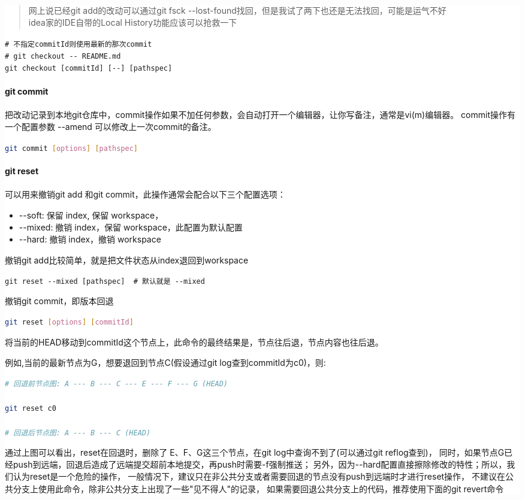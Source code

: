 > 网上说已经git add的改动可以通过git fsck --lost-found找回，但是我试了两下也还是无法找回，可能是运气不好  
> idea家的IDE自带的Local History功能应该可以抢救一下

```
# 不指定commitId则使用最新的那次commit
# git checkout -- README.md
git checkout [commitId] [--] [pathspec]
```


#### git commit

把改动记录到本地git仓库中，commit操作如果不加任何参数，会自动打开一个编辑器，让你写备注，通常是vi(m)编辑器。
commit操作有一个配置参数 --amend 可以修改上一次commit的备注。
   
```bash
git commit [options] [pathspec]
```


#### git reset

可以用来撤销git add 和git commit，此操作通常会配合以下三个配置选项：  

- --soft: 保留 index, 保留 workspace，
- --mixed: 撤销 index，保留 workspace，此配置为默认配置  
- --hard: 撤销 index，撤销 workspace

撤销git add比较简单，就是把文件状态从index退回到workspace

```
git reset --mixed [pathspec]  # 默认就是 --mixed 
```

撤销git commit，即版本回退

```bash
git reset [options] [commitId]
```

 
将当前的HEAD移动到commitId这个节点上，此命令的最终结果是，节点往后退，节点内容也往后退。

   
例如,当前的最新节点为G，想要退回到节点C(假设通过git log查到commitId为c0)，则:  
   
```bash
# 回退前节点图: A --- B --- C --- E --- F --- G (HEAD)
   
git reset c0
   
# 回退后节点图: A --- B --- C (HEAD)
```
   
通过上图可以看出，reset在回退时，删除了 E、F、G这三个节点，在git log中查询不到了(可以通过git reflog查到)，
同时，如果节点G已经push到远端，回退后造成了远端提交超前本地提交，再push时需要-f强制推送；
另外，因为--hard配置直接擦除修改的特性；所以，我们认为reset是一个危险的操作，
一般情况下，建议只在非公共分支或者需要回退的节点没有push到远端时才进行reset操作，
不建议在公共分支上使用此命令，除非公共分支上出现了一些"见不得人"的记录，
如果需要回退公共分支上的代码，推荐使用下面的git revert命令
